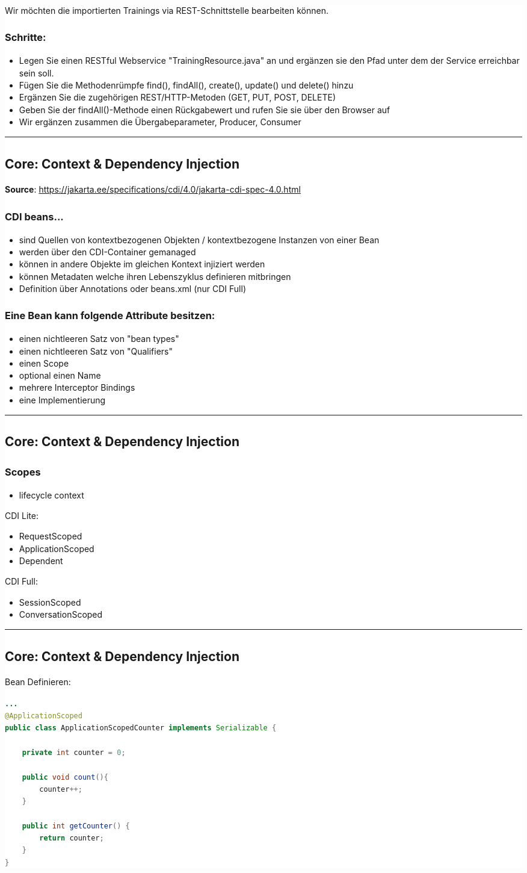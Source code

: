 Wir möchten die importierten Trainings via REST-Schnittstelle bearbeiten können. 

### Schritte:
* Legen Sie einen RESTful Webservice "TrainingResource.java" an und ergänzen sie den Pfad unter dem der Service erreichbar sein soll.
* Fügen Sie die Methodenrümpfe find(), findAll(), create(), update() und delete() hinzu
* Ergänzen Sie die zugehörigen REST/HTTP-Metoden (GET, PUT, POST, DELETE)
* Geben Sie der findAll()-Methode einen Rückgabewert und rufen Sie sie über den Browser auf
* Wir ergänzen zusammen die Übergabeparameter, Producer, Consumer
---
## Core: Context & Dependency Injection
**Source**: https://jakarta.ee/specifications/cdi/4.0/jakarta-cdi-spec-4.0.html

### CDI beans...
* sind Quellen von kontextbezogenen Objekten / kontextbezogene Instanzen von einer Bean
* werden über den CDI-Container gemanaged
* können in andere Objekte im gleichen Kontext injiziert werden
* können Metadaten welche ihren Lebenszyklus definieren mitbringen
* Definition über Annotations oder beans.xml (nur CDI Full)

### Eine Bean kann folgende Attribute besitzen:
* einen nichtleeren Satz von "bean types"
* einen nichtleeren Satz von "Qualifiers"
* einen Scope
* optional einen Name
* mehrere Interceptor Bindings
* eine Implementierung

---
## Core: Context & Dependency Injection
### Scopes
* lifecycle context

CDI Lite:
* RequestScoped
* ApplicationScoped
* Dependent

CDI Full:
* SessionScoped
* ConversationScoped

---
## Core: Context & Dependency Injection

Bean Definieren:
```java
...
@ApplicationScoped
public class ApplicationScopedCounter implements Serializable {

	private int counter = 0;

	public void count(){
		counter++;
	}

	public int getCounter() {
		return counter;
	}
}
```